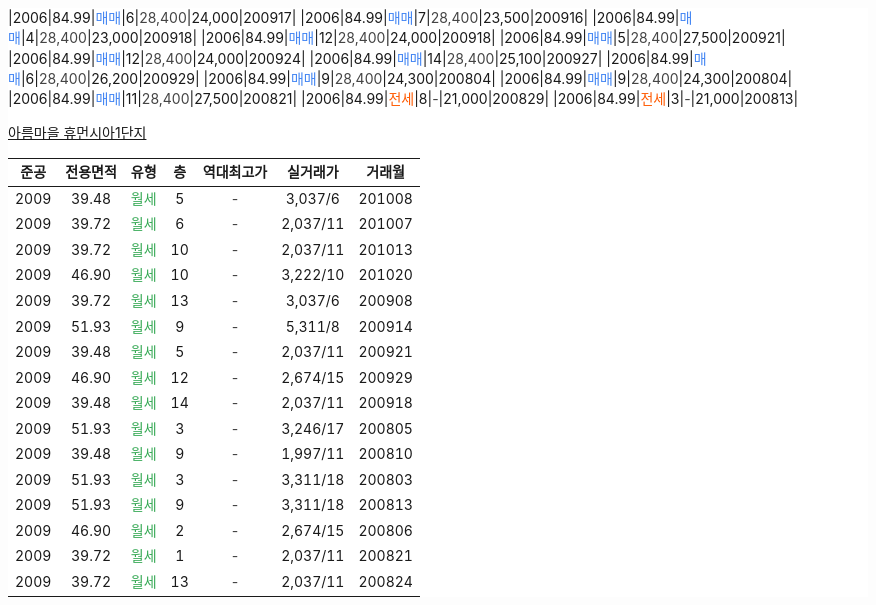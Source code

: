 |2006|84.99|<span style="color:#4285f3">매매</span>|6|<span style="color:#444444">28,400</span>|24,000|200917|
|2006|84.99|<span style="color:#4285f3">매매</span>|7|<span style="color:#444444">28,400</span>|23,500|200916|
|2006|84.99|<span style="color:#4285f3">매매</span>|4|<span style="color:#444444">28,400</span>|23,000|200918|
|2006|84.99|<span style="color:#4285f3">매매</span>|12|<span style="color:#444444">28,400</span>|24,000|200918|
|2006|84.99|<span style="color:#4285f3">매매</span>|5|<span style="color:#444444">28,400</span>|27,500|200921|
|2006|84.99|<span style="color:#4285f3">매매</span>|12|<span style="color:#444444">28,400</span>|24,000|200924|
|2006|84.99|<span style="color:#4285f3">매매</span>|14|<span style="color:#444444">28,400</span>|25,100|200927|
|2006|84.99|<span style="color:#4285f3">매매</span>|6|<span style="color:#444444">28,400</span>|26,200|200929|
|2006|84.99|<span style="color:#4285f3">매매</span>|9|<span style="color:#444444">28,400</span>|24,300|200804|
|2006|84.99|<span style="color:#4285f3">매매</span>|9|<span style="color:#444444">28,400</span>|24,300|200804|
|2006|84.99|<span style="color:#4285f3">매매</span>|11|<span style="color:#444444">28,400</span>|27,500|200821|
|2006|84.99|<span style="color:#ff5a00">전세</span>|8|<span style="color:#444444">-</span>|21,000|200829|
|2006|84.99|<span style="color:#ff5a00">전세</span>|3|<span style="color:#444444">-</span>|21,000|200813|

[아름마을 휴먼시아1단지](https://search.naver.com/search.naver?query=%EA%B4%91%EC%A3%BC%EA%B4%91%EC%97%AD%EC%8B%9C+%EA%B4%91%EC%82%B0%EA%B5%AC+%EC%8B%A0%EA%B0%80%EB%8F%99+%EC%95%84%EB%A6%84%EB%A7%88%EC%9D%84+%ED%9C%B4%EB%A8%BC%EC%8B%9C%EC%95%841%EB%8B%A8%EC%A7%80)

|준공|전용면적|유형|층|역대최고가|실거래가|거래월|
|:---:|:---:|:---:|:---:|:---:|:---:|:---:|
|2009|39.48|<span style="color:#34a853">월세</span>|5|<span style="color:#444444">-</span>|3,037/6|201008|
|2009|39.72|<span style="color:#34a853">월세</span>|6|<span style="color:#444444">-</span>|2,037/11|201007|
|2009|39.72|<span style="color:#34a853">월세</span>|10|<span style="color:#444444">-</span>|2,037/11|201013|
|2009|46.90|<span style="color:#34a853">월세</span>|10|<span style="color:#444444">-</span>|3,222/10|201020|
|2009|39.72|<span style="color:#34a853">월세</span>|13|<span style="color:#444444">-</span>|3,037/6|200908|
|2009|51.93|<span style="color:#34a853">월세</span>|9|<span style="color:#444444">-</span>|5,311/8|200914|
|2009|39.48|<span style="color:#34a853">월세</span>|5|<span style="color:#444444">-</span>|2,037/11|200921|
|2009|46.90|<span style="color:#34a853">월세</span>|12|<span style="color:#444444">-</span>|2,674/15|200929|
|2009|39.48|<span style="color:#34a853">월세</span>|14|<span style="color:#444444">-</span>|2,037/11|200918|
|2009|51.93|<span style="color:#34a853">월세</span>|3|<span style="color:#444444">-</span>|3,246/17|200805|
|2009|39.48|<span style="color:#34a853">월세</span>|9|<span style="color:#444444">-</span>|1,997/11|200810|
|2009|51.93|<span style="color:#34a853">월세</span>|3|<span style="color:#444444">-</span>|3,311/18|200803|
|2009|51.93|<span style="color:#34a853">월세</span>|9|<span style="color:#444444">-</span>|3,311/18|200813|
|2009|46.90|<span style="color:#34a853">월세</span>|2|<span style="color:#444444">-</span>|2,674/15|200806|
|2009|39.72|<span style="color:#34a853">월세</span>|1|<span style="color:#444444">-</span>|2,037/11|200821|
|2009|39.72|<span style="color:#34a853">월세</span>|13|<span style="color:#444444">-</span>|2,037/11|200824|
